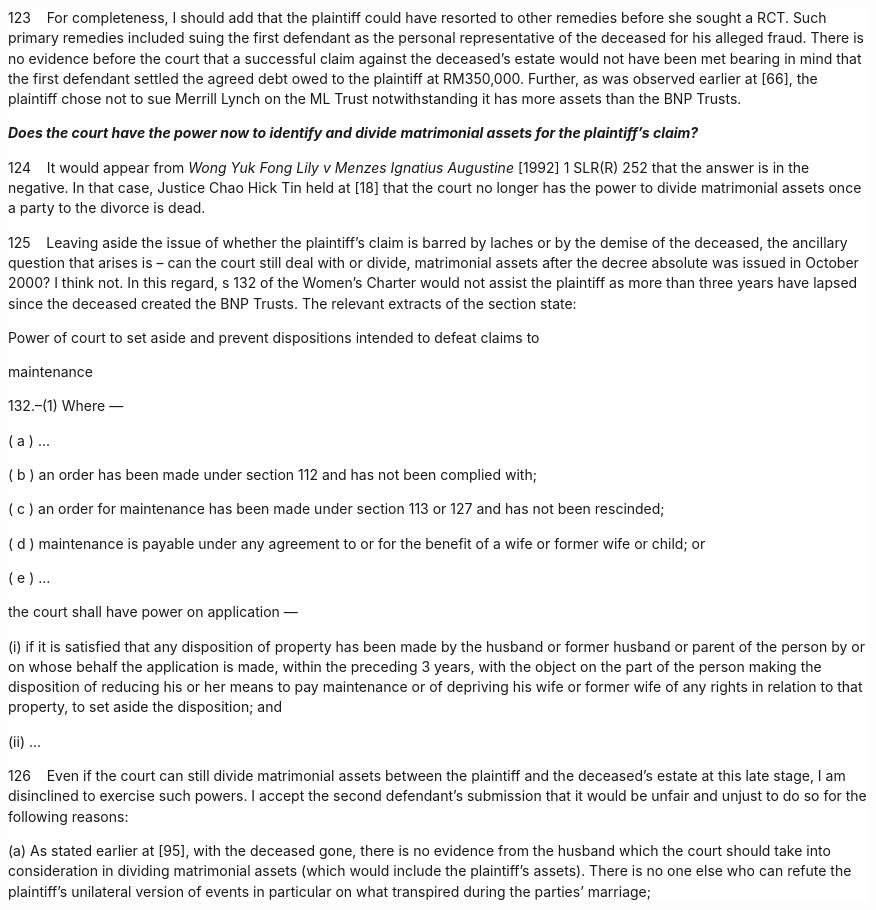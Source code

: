 123    For completeness, I should add that the plaintiff could have resorted to other remedies before she sought a RCT. Such primary remedies included suing the first defendant as the personal representative of the deceased for his alleged fraud. There is no evidence before the court that a successful claim against the deceased’s estate would not have been met bearing in mind that the first defendant settled the agreed debt owed to the plaintiff at RM350,000. Further, as was observed earlier at [66], the plaintiff chose not to sue Merrill Lynch on the ML Trust notwithstanding it has more assets than the BNP Trusts. 

**_Does the court have the power now to identify and divide matrimonial assets for the plaintiff’s claim?_** 

124    It would appear from _Wong Yuk Fong Lily v Menzes Ignatius Augustine_ <span class="citation">[1992] 1 SLR(R) 252</span> that the answer is in the negative. In that case, Justice Chao Hick Tin held at [18] that the court no longer has the power to divide matrimonial assets once a party to the divorce is dead. 

125    Leaving aside the issue of whether the plaintiff’s claim is barred by laches or by the demise of the deceased, the ancillary question that arises is – can the court still deal with or divide, matrimonial assets after the decree absolute was issued in October 2000? I think not. In this regard, s 132 of the Women’s Charter would not assist the plaintiff as more than three years have lapsed since the deceased created the BNP Trusts. The relevant extracts of the section state: 

 Power of court to set aside and prevent dispositions intended to defeat claims to 


 maintenance 

 132.–(1) Where — 

 ( a ) ... 

 ( b ) an order has been made under section 112 and has not been complied with; 

 ( c ) an order for maintenance has been made under section 113 or 127 and has not been rescinded; 

 ( d ) maintenance is payable under any agreement to or for the benefit of a wife or former wife or child; or 

 ( e ) ... 

 the court shall have power on application — 

 (i) if it is satisfied that any disposition of property has been made by the husband or former husband or parent of the person by or on whose behalf the application is made, within the preceding 3 years, with the object on the part of the person making the disposition of reducing his or her means to pay maintenance or of depriving his wife or former wife of any rights in relation to that property, to set aside the disposition; and 

 (ii) ... 

126    Even if the court can still divide matrimonial assets between the plaintiff and the deceased’s estate at this late stage, I am disinclined to exercise such powers. I accept the second defendant’s submission that it would be unfair and unjust to do so for the following reasons:

 (a) As stated earlier at [95], with the deceased gone, there is no evidence from the husband which the court should take into consideration in dividing matrimonial assets (which would include the plaintiff’s assets). There is no one else who can refute the plaintiff’s unilateral version of events in particular on what transpired during the parties’ marriage; 
